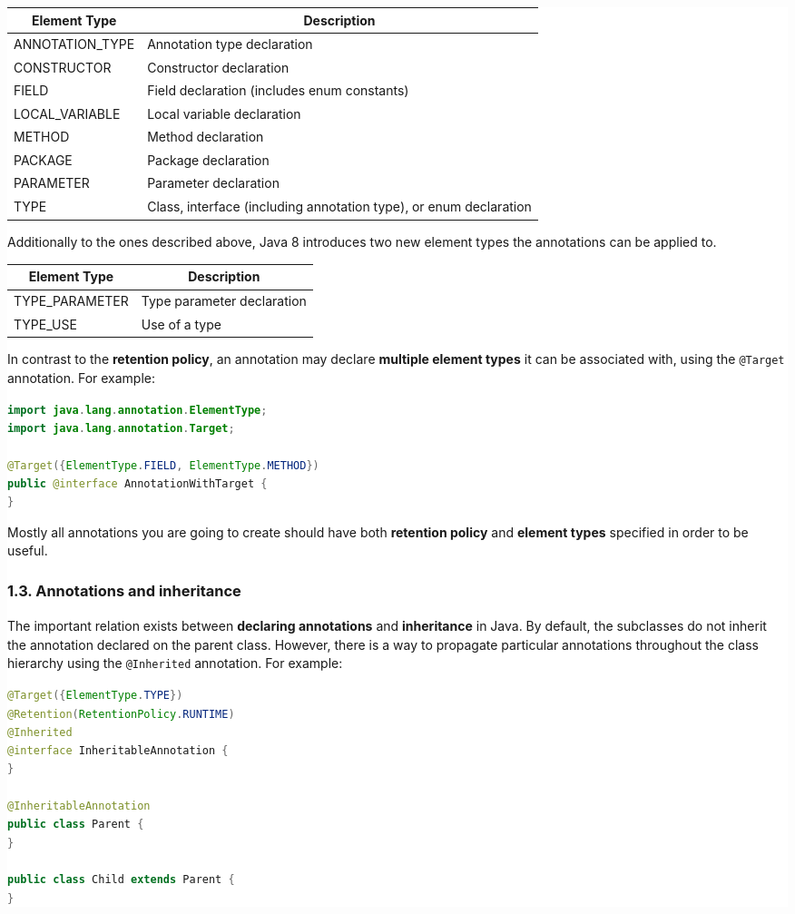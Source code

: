 | Element Type    | Description                                                  |
| --------------- | ------------------------------------------------------------ |
| ANNOTATION_TYPE | Annotation type declaration                                  |
| CONSTRUCTOR     | Constructor declaration                                      |
| FIELD           | Field declaration (includes enum constants)                  |
| LOCAL_VARIABLE  | Local variable declaration                                   |
| METHOD          | Method declaration                                           |
| PACKAGE         | Package declaration                                          |
| PARAMETER       | Parameter declaration                                        |
| TYPE            | Class, interface (including annotation type), or enum declaration |

Additionally to the ones described above, Java 8 introduces two new element types the annotations can be applied to.

| Element Type   | Description                |
| -------------- | -------------------------- |
| TYPE_PARAMETER | Type parameter declaration |
| TYPE_USE       | Use of a type              |

In contrast to the **retention policy**, an annotation may declare **multiple element types** it can be associated with, using the `@Target` annotation. For example:

```java
import java.lang.annotation.ElementType;
import java.lang.annotation.Target;

@Target({ElementType.FIELD, ElementType.METHOD})
public @interface AnnotationWithTarget {
}
```

Mostly all annotations you are going to create should have both **retention policy** and **element types** specified in order to be useful.

### 1.3. Annotations and inheritance

The important relation exists between **declaring annotations** and **inheritance** in Java. By default, the subclasses do not inherit the annotation declared on the parent class. However, there is a way to propagate particular annotations throughout the class hierarchy using the `@Inherited` annotation. For example:

```java
@Target({ElementType.TYPE})
@Retention(RetentionPolicy.RUNTIME)
@Inherited
@interface InheritableAnnotation {
}

@InheritableAnnotation
public class Parent {
}

public class Child extends Parent {
}
```
